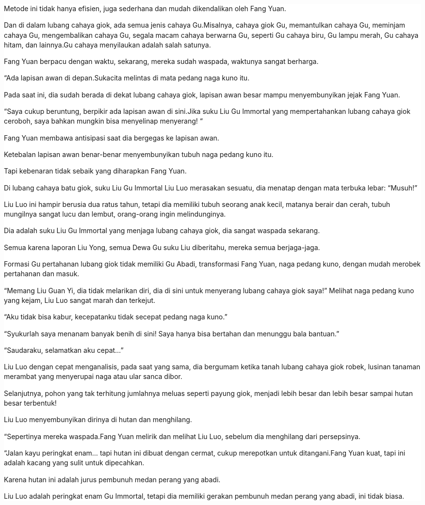 Metode ini tidak hanya efisien, juga sederhana dan mudah dikendalikan oleh Fang Yuan.

Dan di dalam lubang cahaya giok, ada semua jenis cahaya Gu.Misalnya, cahaya giok Gu, memantulkan cahaya Gu, meminjam cahaya Gu, mengembalikan cahaya Gu, segala macam cahaya berwarna Gu, seperti Gu cahaya biru, Gu lampu merah, Gu cahaya hitam, dan lainnya.Gu cahaya menyilaukan adalah salah satunya.

Fang Yuan berpacu dengan waktu, sekarang, mereka sudah waspada, waktunya sangat berharga.

“Ada lapisan awan di depan.Sukacita melintas di mata pedang naga kuno itu.

Pada saat ini, dia sudah berada di dekat lubang cahaya giok, lapisan awan besar mampu menyembunyikan jejak Fang Yuan.

“Saya cukup beruntung, berpikir ada lapisan awan di sini.Jika suku Liu Gu Immortal yang mempertahankan lubang cahaya giok ceroboh, saya bahkan mungkin bisa menyelinap menyerang! “

Fang Yuan membawa antisipasi saat dia bergegas ke lapisan awan.

Ketebalan lapisan awan benar-benar menyembunyikan tubuh naga pedang kuno itu.

Tapi kebenaran tidak sebaik yang diharapkan Fang Yuan.

Di lubang cahaya batu giok, suku Liu Gu Immortal Liu Luo merasakan sesuatu, dia menatap dengan mata terbuka lebar: “Musuh!”



Liu Luo ini hampir berusia dua ratus tahun, tetapi dia memiliki tubuh seorang anak kecil, matanya berair dan cerah, tubuh mungilnya sangat lucu dan lembut, orang-orang ingin melindunginya.

Dia adalah suku Liu Gu Immortal yang menjaga lubang cahaya giok, dia sangat waspada sekarang.

Semua karena laporan Liu Yong, semua Dewa Gu suku Liu diberitahu, mereka semua berjaga-jaga.

Formasi Gu pertahanan lubang giok tidak memiliki Gu Abadi, transformasi Fang Yuan, naga pedang kuno, dengan mudah merobek pertahanan dan masuk.

“Memang Liu Guan Yi, dia tidak melarikan diri, dia di sini untuk menyerang lubang cahaya giok saya!” Melihat naga pedang kuno yang kejam, Liu Luo sangat marah dan terkejut.

“Aku tidak bisa kabur, kecepatanku tidak secepat pedang naga kuno.”

“Syukurlah saya menanam banyak benih di sini! Saya hanya bisa bertahan dan menunggu bala bantuan.”

“Saudaraku, selamatkan aku cepat…”

Liu Luo dengan cepat menganalisis, pada saat yang sama, dia bergumam ketika tanah lubang cahaya giok robek, lusinan tanaman merambat yang menyerupai naga atau ular sanca dibor.

Selanjutnya, pohon yang tak terhitung jumlahnya meluas seperti payung giok, menjadi lebih besar dan lebih besar sampai hutan besar terbentuk!

Liu Luo menyembunyikan dirinya di hutan dan menghilang.

“Sepertinya mereka waspada.Fang Yuan melirik dan melihat Liu Luo, sebelum dia menghilang dari persepsinya.

“Jalan kayu peringkat enam… tapi hutan ini dibuat dengan cermat, cukup merepotkan untuk ditangani.Fang Yuan kuat, tapi ini adalah kacang yang sulit untuk dipecahkan.

Karena hutan ini adalah jurus pembunuh medan perang yang abadi.

Liu Luo adalah peringkat enam Gu Immortal, tetapi dia memiliki gerakan pembunuh medan perang yang abadi, ini tidak biasa.
